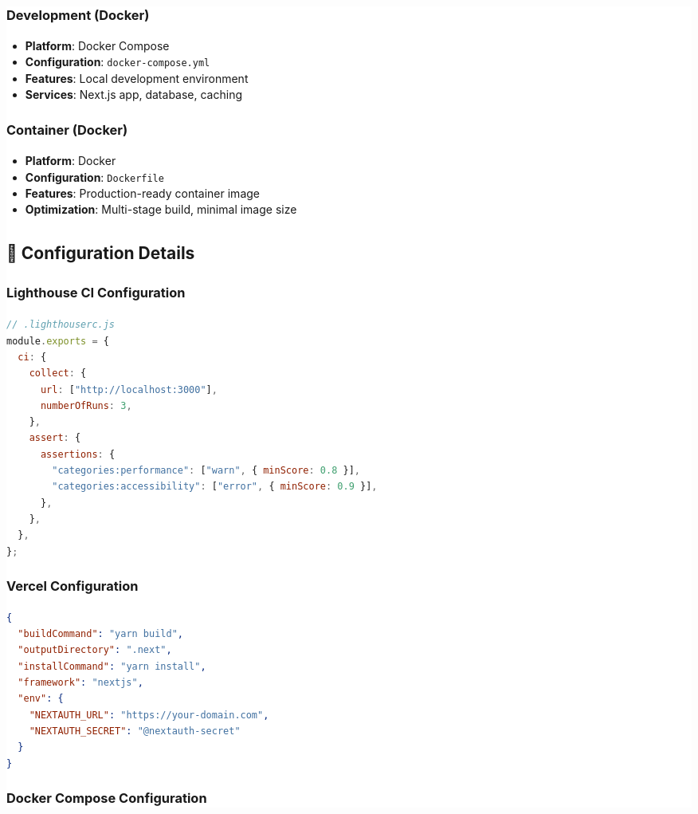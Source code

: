 ### Development (Docker)

- **Platform**: Docker Compose
- **Configuration**: `docker-compose.yml`
- **Features**: Local development environment
- **Services**: Next.js app, database, caching

### Container (Docker)

- **Platform**: Docker
- **Configuration**: `Dockerfile`
- **Features**: Production-ready container image
- **Optimization**: Multi-stage build, minimal image size

## 🔧 Configuration Details

### Lighthouse CI Configuration

```javascript
// .lighthouserc.js
module.exports = {
  ci: {
    collect: {
      url: ["http://localhost:3000"],
      numberOfRuns: 3,
    },
    assert: {
      assertions: {
        "categories:performance": ["warn", { minScore: 0.8 }],
        "categories:accessibility": ["error", { minScore: 0.9 }],
      },
    },
  },
};
```

### Vercel Configuration

```json
{
  "buildCommand": "yarn build",
  "outputDirectory": ".next",
  "installCommand": "yarn install",
  "framework": "nextjs",
  "env": {
    "NEXTAUTH_URL": "https://your-domain.com",
    "NEXTAUTH_SECRET": "@nextauth-secret"
  }
}
```

### Docker Compose Configuration
